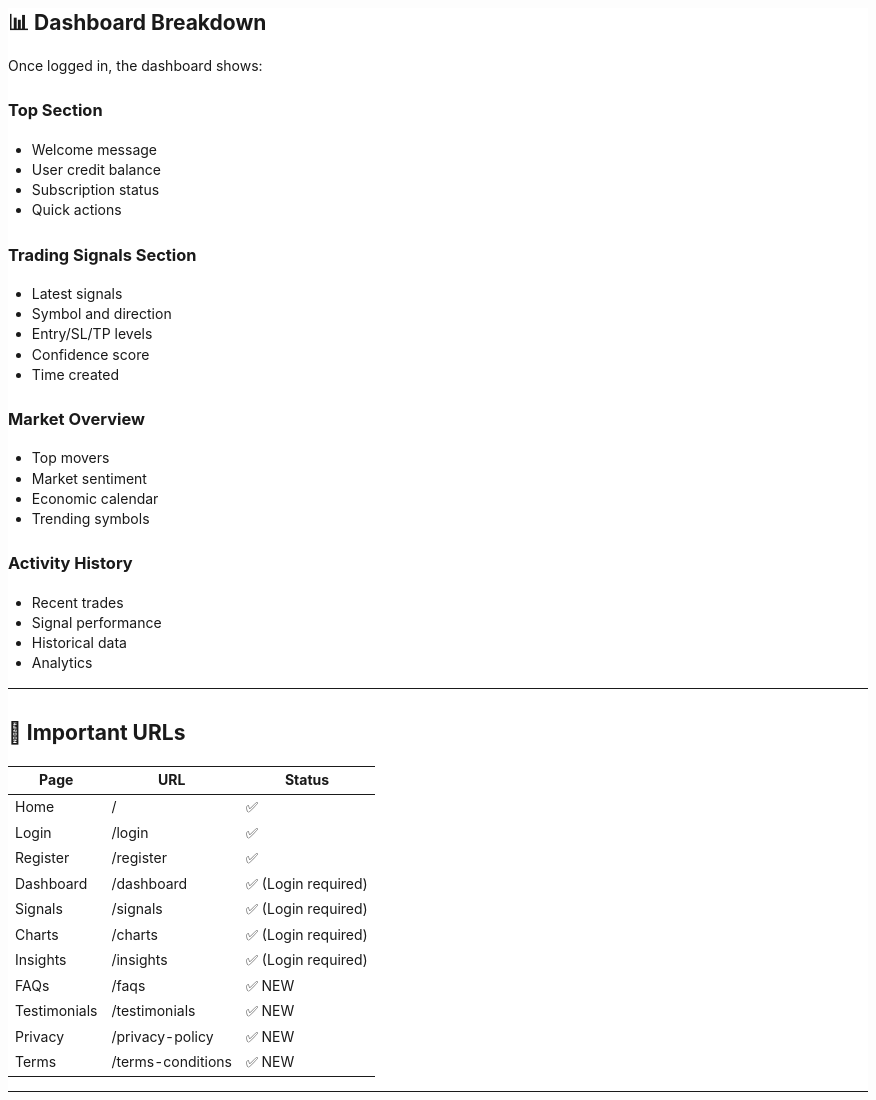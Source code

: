 ## 📊 Dashboard Breakdown

Once logged in, the dashboard shows:

### Top Section
- Welcome message
- User credit balance
- Subscription status
- Quick actions

### Trading Signals Section
- Latest signals
- Symbol and direction
- Entry/SL/TP levels
- Confidence score
- Time created

### Market Overview
- Top movers
- Market sentiment
- Economic calendar
- Trending symbols

### Activity History
- Recent trades
- Signal performance
- Historical data
- Analytics

---

## 🔑 Important URLs

| Page | URL | Status |
|------|-----|--------|
| Home | / | ✅ |
| Login | /login | ✅ |
| Register | /register | ✅ |
| Dashboard | /dashboard | ✅ (Login required) |
| Signals | /signals | ✅ (Login required) |
| Charts | /charts | ✅ (Login required) |
| Insights | /insights | ✅ (Login required) |
| FAQs | /faqs | ✅ NEW |
| Testimonials | /testimonials | ✅ NEW |
| Privacy | /privacy-policy | ✅ NEW |
| Terms | /terms-conditions | ✅ NEW |

---